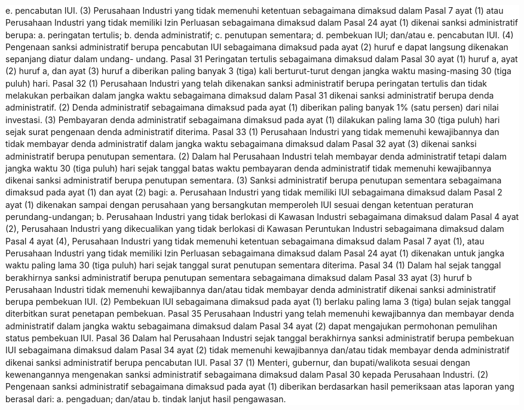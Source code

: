 e. pencabutan IUI.
(3) Perusahaan Industri yang tidak memenuhi ketentuan sebagaimana dimaksud dalam Pasal 7 ayat (1) atau Perusahaan Industri yang tidak memiliki Izin Perluasan sebagaimana dimaksud dalam Pasal 24 ayat (1) dikenai sanksi administratif berupa:
a. peringatan tertulis;
b. denda administratif;
c. penutupan sementara;
d. pembekuan IUI; dan/atau
e. pencabutan IUI.
(4) Pengenaan sanksi administratif berupa pencabutan IUI sebagaimana dimaksud pada ayat (2) huruf e dapat langsung dikenakan sepanjang diatur dalam undang- undang.
Pasal 31
Peringatan tertulis sebagaimana dimaksud dalam Pasal 30 ayat (1) huruf a, ayat (2) huruf a, dan ayat (3) huruf a diberikan paling banyak 3 (tiga) kali berturut-turut dengan jangka waktu masing-masing 30 (tiga puluh) hari.
Pasal 32
(1) Perusahaan Industri yang telah dikenakan sanksi administratif berupa peringatan tertulis dan tidak melakukan perbaikan dalam jangka waktu sebagaimana dimaksud dalam Pasal 31 dikenai sanksi administratif berupa denda administratif.
(2) Denda administratif sebagaimana dimaksud pada ayat (1) diberikan paling banyak 1% (satu persen) dari nilai investasi.
(3) Pembayaran denda administratif sebagaimana dimaksud pada ayat (1) dilakukan paling lama 30 (tiga puluh) hari sejak surat pengenaan denda administratif diterima.
Pasal 33
(1) Perusahaan Industri yang tidak memenuhi kewajibannya dan tidak membayar denda administratif dalam jangka waktu sebagaimana dimaksud dalam Pasal 32 ayat (3) dikenai sanksi administratif berupa penutupan sementara.
(2) Dalam hal Perusahaan Industri telah membayar denda administratif tetapi dalam jangka waktu 30 (tiga puluh) hari sejak tanggal batas waktu pembayaran denda administratif tidak memenuhi kewajibannya dikenai sanksi administratif berupa penutupan sementara.
(3) Sanksi administratif berupa penutupan sementara sebagaimana dimaksud pada ayat (1) dan ayat (2) bagi:
a. Perusahaan Industri yang tidak memiliki IUI sebagaimana dimaksud dalam Pasal 2 ayat (1) dikenakan sampai dengan perusahaan yang bersangkutan memperoleh IUI sesuai dengan ketentuan peraturan perundang-undangan;
b. Perusahaan Industri yang tidak berlokasi di Kawasan Industri sebagaimana dimaksud dalam Pasal 4 ayat (2), Perusahaan Industri yang dikecualikan yang tidak berlokasi di Kawasan Peruntukan Industri sebagaimana dimaksud dalam Pasal 4 ayat (4), Perusahaan Industri yang tidak memenuhi ketentuan sebagaimana dimaksud dalam Pasal 7 ayat (1), atau Perusahaan Industri yang tidak memiliki Izin Perluasan sebagaimana dimaksud dalam Pasal 24 ayat (1) dikenakan untuk jangka waktu paling lama 30 (tiga puluh) hari sejak tanggal surat penutupan sementara diterima.
Pasal 34
(1) Dalam hal sejak tanggal berakhirnya sanksi administratif berupa penutupan sementara sebagaimana dimaksud dalam Pasal 33 ayat (3) huruf b Perusahaan Industri tidak memenuhi kewajibannya dan/atau tidak membayar denda administratif dikenai sanksi administratif berupa pembekuan IUI.
(2) Pembekuan IUI sebagaimana dimaksud pada ayat (1) berlaku paling lama 3 (tiga) bulan sejak tanggal diterbitkan surat penetapan pembekuan.
Pasal 35
Perusahaan Industri yang telah memenuhi kewajibannya dan membayar denda administratif dalam jangka waktu sebagaimana dimaksud dalam Pasal 34 ayat (2) dapat mengajukan permohonan pemulihan status pembekuan IUI.
Pasal 36
Dalam hal Perusahaan Industri sejak tanggal berakhirnya sanksi administratif berupa pembekuan IUI sebagaimana dimaksud dalam Pasal 34 ayat (2) tidak memenuhi kewajibannya dan/atau tidak membayar denda administratif dikenai sanksi administratif berupa pencabutan IUI.
Pasal 37
(1) Menteri, gubernur, dan bupati/walikota sesuai dengan kewenangannya mengenakan sanksi administratif sebagaimana dimaksud dalam Pasal 30 kepada Perusahaan Industri.
(2) Pengenaan sanksi administratif sebagaimana dimaksud pada ayat (1) diberikan berdasarkan hasil pemeriksaan atas laporan yang berasal dari:
a. pengaduan; dan/atau
b. tindak lanjut hasil pengawasan.
